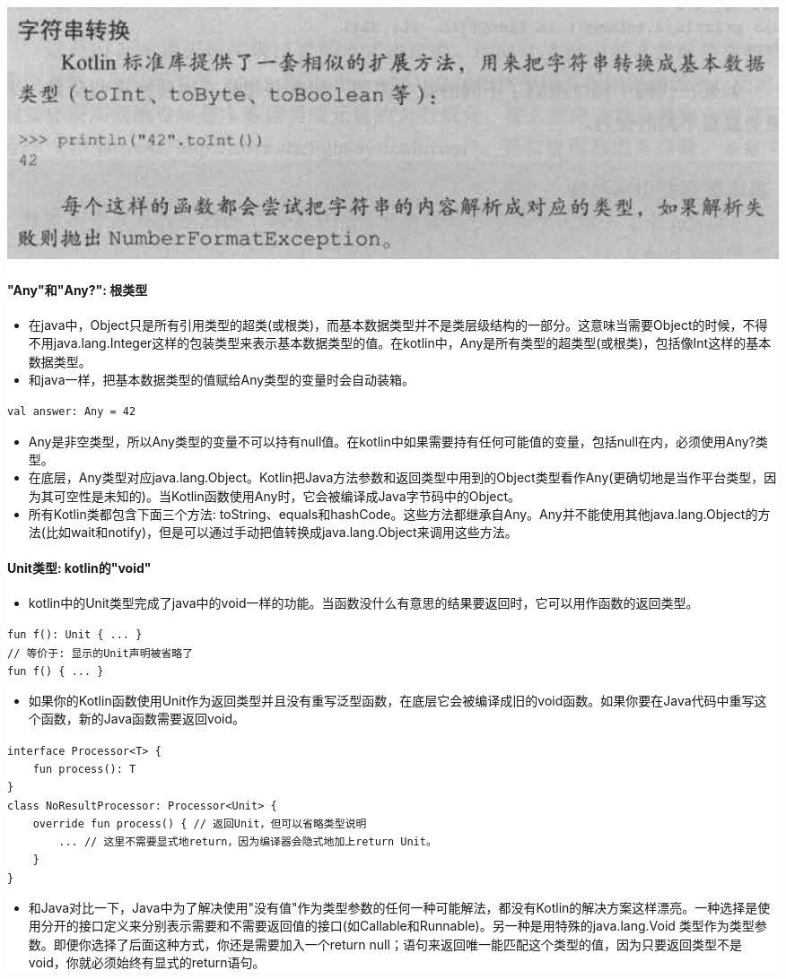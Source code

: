 ![](20180921072730.png)


#### "Any"和"Any?": 根类型

* 在java中，Object只是所有引用类型的超类(或根类)，而基本数据类型并不是类层级结构的一部分。这意味当需要Object的时候，不得不用java.lang.Integer这样的包装类型来表示基本数据类型的值。在kotlin中，Any是所有类型的超类型(或根类)，包括像Int这样的基本数据类型。
* 和java一样，把基本数据类型的值赋给Any类型的变量时会自动装箱。
```
val answer: Any = 42
```
* Any是非空类型，所以Any类型的变量不可以持有null值。在kotlin中如果需要持有任何可能值的变量，包括null在内，必须使用Any?类型。
* 在底层，Any类型对应java.lang.Object。Kotlin把Java方法参数和返回类型中用到的Object类型看作Any(更确切地是当作平台类型，因为其可空性是未知的)。当Kotlin函数使用Any时，它会被编译成Java字节码中的Object。
* 所有Kotlin类都包含下面三个方法: toString、equals和hashCode。这些方法都继承自Any。Any并不能使用其他java.lang.Object的方法(比如wait和notify)，但是可以通过手动把值转换成java.lang.Object来调用这些方法。

#### Unit类型: kotlin的"void"

* kotlin中的Unit类型完成了java中的void一样的功能。当函数没什么有意思的结果要返回时，它可以用作函数的返回类型。
```
fun f(): Unit { ... }
// 等价于: 显示的Unit声明被省略了
fun f() { ... }
```
* 如果你的Kotlin函数使用Unit作为返回类型并且没有重写泛型函数，在底层它会被编译成旧的void函数。如果你要在Java代码中重写这个函数，新的Java函数需要返回void。
```
interface Processor<T> {
    fun process(): T
}
class NoResultProcessor: Processor<Unit> {
    override fun process() { // 返回Unit，但可以省略类型说明
        ... // 这里不需要显式地return，因为编译器会隐式地加上return Unit。
    }
}
```
* 和Java对比一下，Java中为了解决使用"没有值"作为类型参数的任何一种可能解法，都没有Kotlin的解决方案这样漂亮。一种选择是使用分开的接口定义来分别表示需要和不需要返回值的接口(如Callable和Runnable)。另一种是用特殊的java.lang.Void 类型作为类型参数。即便你选择了后面这种方式，你还是需要加入一个return null；语句来返回唯一能匹配这个类型的值，因为只要返回类型不是void，你就必须始终有显式的return语句。
